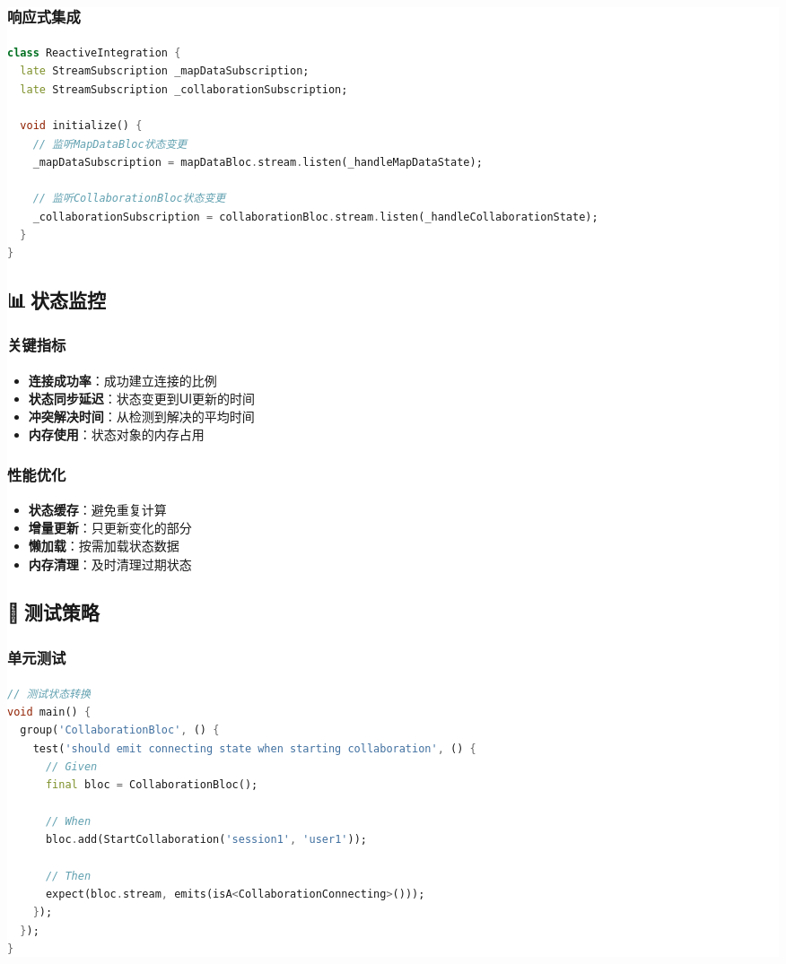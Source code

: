### 响应式集成
```dart
class ReactiveIntegration {
  late StreamSubscription _mapDataSubscription;
  late StreamSubscription _collaborationSubscription;
  
  void initialize() {
    // 监听MapDataBloc状态变更
    _mapDataSubscription = mapDataBloc.stream.listen(_handleMapDataState);
    
    // 监听CollaborationBloc状态变更
    _collaborationSubscription = collaborationBloc.stream.listen(_handleCollaborationState);
  }
}
```

## 📊 状态监控

### 关键指标
- **连接成功率**：成功建立连接的比例
- **状态同步延迟**：状态变更到UI更新的时间
- **冲突解决时间**：从检测到解决的平均时间
- **内存使用**：状态对象的内存占用

### 性能优化
- **状态缓存**：避免重复计算
- **增量更新**：只更新变化的部分
- **懒加载**：按需加载状态数据
- **内存清理**：及时清理过期状态

## 🧪 测试策略

### 单元测试
```dart
// 测试状态转换
void main() {
  group('CollaborationBloc', () {
    test('should emit connecting state when starting collaboration', () {
      // Given
      final bloc = CollaborationBloc();
      
      // When
      bloc.add(StartCollaboration('session1', 'user1'));
      
      // Then
      expect(bloc.stream, emits(isA<CollaborationConnecting>()));
    });
  });
}
```
